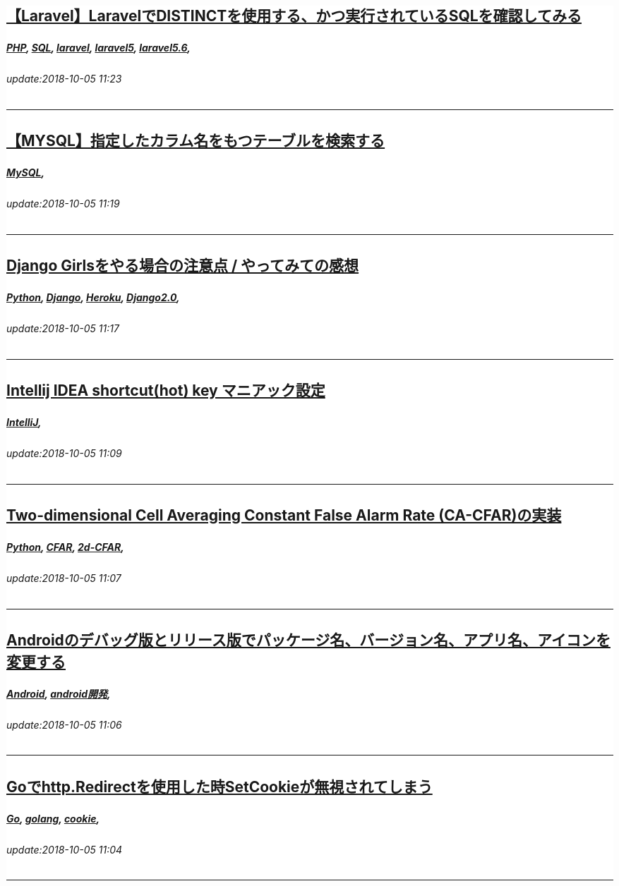 ## [【Laravel】LaravelでDISTINCTを使用する、かつ実行されているSQLを確認してみる](https://qiita.com/sola-msr/items/ff857e51680404c4a439)
##### [PHP](https://qiita.com/tags/PHP), [SQL](https://qiita.com/tags/SQL), [laravel](https://qiita.com/tags/laravel), [laravel5](https://qiita.com/tags/laravel5), [laravel5.6](https://qiita.com/tags/laravel5.6), 
###### update:2018-10-05 11:23
---
## [【MYSQL】指定したカラム名をもつテーブルを検索する](https://qiita.com/k-kurikuri/items/fb4cffd9d71c56a833e1)
##### [MySQL](https://qiita.com/tags/MySQL), 
###### update:2018-10-05 11:19
---
## [Django Girlsをやる場合の注意点 / やってみての感想](https://qiita.com/mimizuk/items/5a6f2ea4136b797b9924)
##### [Python](https://qiita.com/tags/Python), [Django](https://qiita.com/tags/Django), [Heroku](https://qiita.com/tags/Heroku), [Django2.0](https://qiita.com/tags/Django2.0), 
###### update:2018-10-05 11:17
---
## [Intellij IDEA shortcut(hot) key マニアック設定](https://qiita.com/akinoriikeda/items/50e0f5161438cdbc400d)
##### [IntelliJ](https://qiita.com/tags/IntelliJ), 
###### update:2018-10-05 11:09
---
## [Two-dimensional Cell Averaging Constant False Alarm Rate (CA-CFAR)の実装](https://qiita.com/harmegiddo/items/8a7e1b4b3a899a9e1f0c)
##### [Python](https://qiita.com/tags/Python), [CFAR](https://qiita.com/tags/CFAR), [2d-CFAR](https://qiita.com/tags/2d-CFAR), 
###### update:2018-10-05 11:07
---
## [Androidのデバッグ版とリリース版でパッケージ名、バージョン名、アプリ名、アイコンを変更する](https://qiita.com/masaibar/items/87cd03d3824ae8e1e16a)
##### [Android](https://qiita.com/tags/Android), [android開発](https://qiita.com/tags/android開発), 
###### update:2018-10-05 11:06
---
## [Goでhttp.Redirectを使用した時SetCookieが無視されてしまう](https://qiita.com/ssforward/items/52a013a8362520167715)
##### [Go](https://qiita.com/tags/Go), [golang](https://qiita.com/tags/golang), [cookie](https://qiita.com/tags/cookie), 
###### update:2018-10-05 11:04
---
